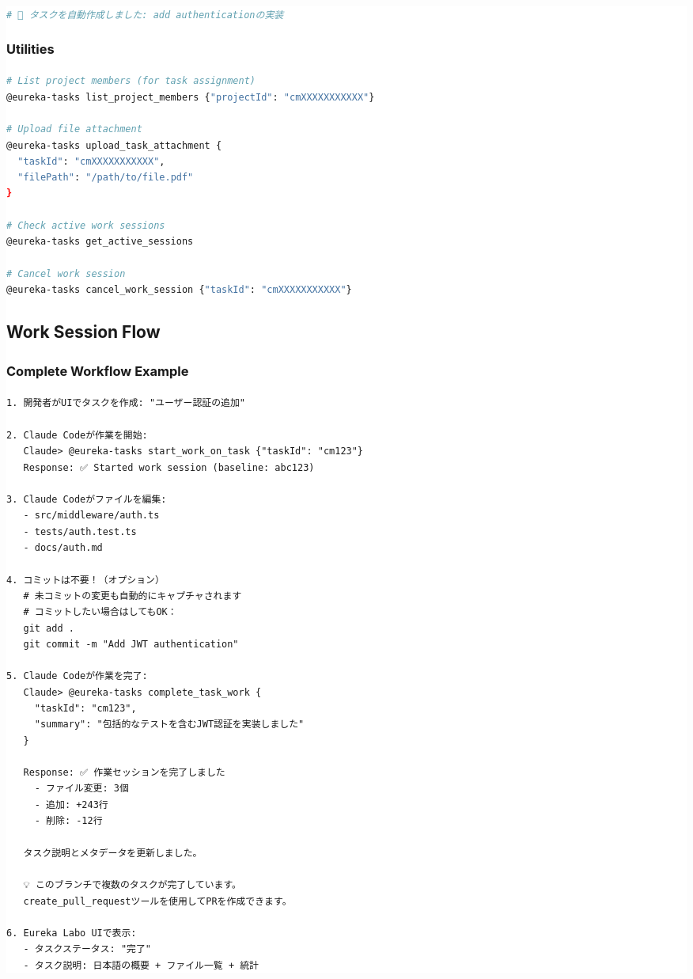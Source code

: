 ```bash
# 📝 タスクを自動作成しました: add authenticationの実装
```

### Utilities

```bash
# List project members (for task assignment)
@eureka-tasks list_project_members {"projectId": "cmXXXXXXXXXXX"}

# Upload file attachment
@eureka-tasks upload_task_attachment {
  "taskId": "cmXXXXXXXXXXX",
  "filePath": "/path/to/file.pdf"
}

# Check active work sessions
@eureka-tasks get_active_sessions

# Cancel work session
@eureka-tasks cancel_work_session {"taskId": "cmXXXXXXXXXXX"}
```

## Work Session Flow

### Complete Workflow Example

```
1. 開発者がUIでタスクを作成: "ユーザー認証の追加"

2. Claude Codeが作業を開始:
   Claude> @eureka-tasks start_work_on_task {"taskId": "cm123"}
   Response: ✅ Started work session (baseline: abc123)

3. Claude Codeがファイルを編集:
   - src/middleware/auth.ts
   - tests/auth.test.ts
   - docs/auth.md

4. コミットは不要！（オプション）
   # 未コミットの変更も自動的にキャプチャされます
   # コミットしたい場合はしてもOK：
   git add .
   git commit -m "Add JWT authentication"

5. Claude Codeが作業を完了:
   Claude> @eureka-tasks complete_task_work {
     "taskId": "cm123",
     "summary": "包括的なテストを含むJWT認証を実装しました"
   }

   Response: ✅ 作業セッションを完了しました
     - ファイル変更: 3個
     - 追加: +243行
     - 削除: -12行

   タスク説明とメタデータを更新しました。

   💡 このブランチで複数のタスクが完了しています。
   create_pull_requestツールを使用してPRを作成できます。

6. Eureka Labo UIで表示:
   - タスクステータス: "完了"
   - タスク説明: 日本語の概要 + ファイル一覧 + 統計
```
